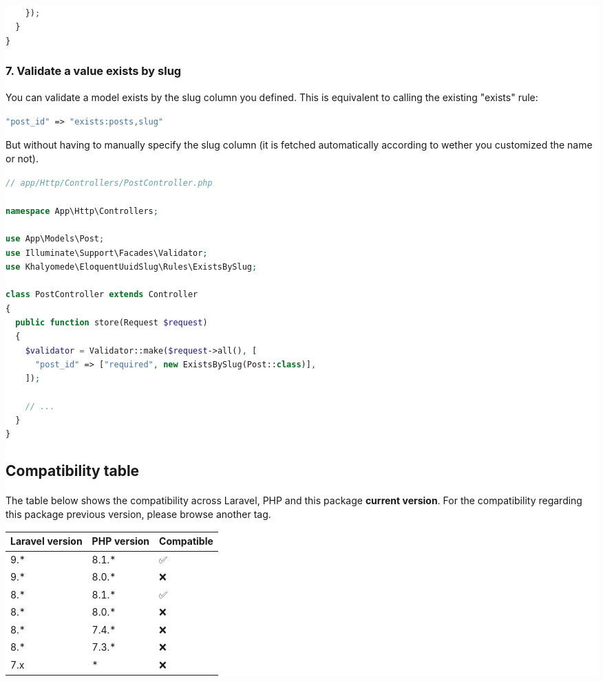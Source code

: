 ```php
    });
  }
}
```

### 7. Validate a value exists by slug

You can validate a model exists by the slug column you defined. This is equivalent to calling the existing "exists" rule:

```php
"post_id" => "exists:posts,slug"
```

But without having to manually specify the slug column (it is fetched automatically according to wether you customized the name or not).

```php
// app/Http/Controllers/PostController.php

namespace App\Http\Controllers;

use App\Models\Post;
use Illuminate\Support\Facades\Validator;
use Khalyomede\EloquentUuidSlug\Rules\ExistsBySlug;

class PostController extends Controller
{
  public function store(Request $request)
  {
    $validator = Validator::make($request->all(), [
      "post_id" => ["required", new ExistsBySlug(Post::class)],
    ]);

    // ...
  }
}
```

## Compatibility table

The table below shows the compatibility across Laravel, PHP and this package **current version**. For the compatibility regarding this package previous version, please browse another tag.

| Laravel version | PHP version | Compatible |
|-----------------|-------------|------------|
| 9.*             | 8.1.*       | ✅          |
| 9.*             | 8.0.*       | ❌          |
| 8.*             | 8.1.*       | ✅          |
| 8.*             | 8.0.*       | ❌          |
| 8.*             | 7.4.*       | ❌          |
| 8.*             | 7.3.*       | ❌          |
| 7.x             | *           | ❌          |
